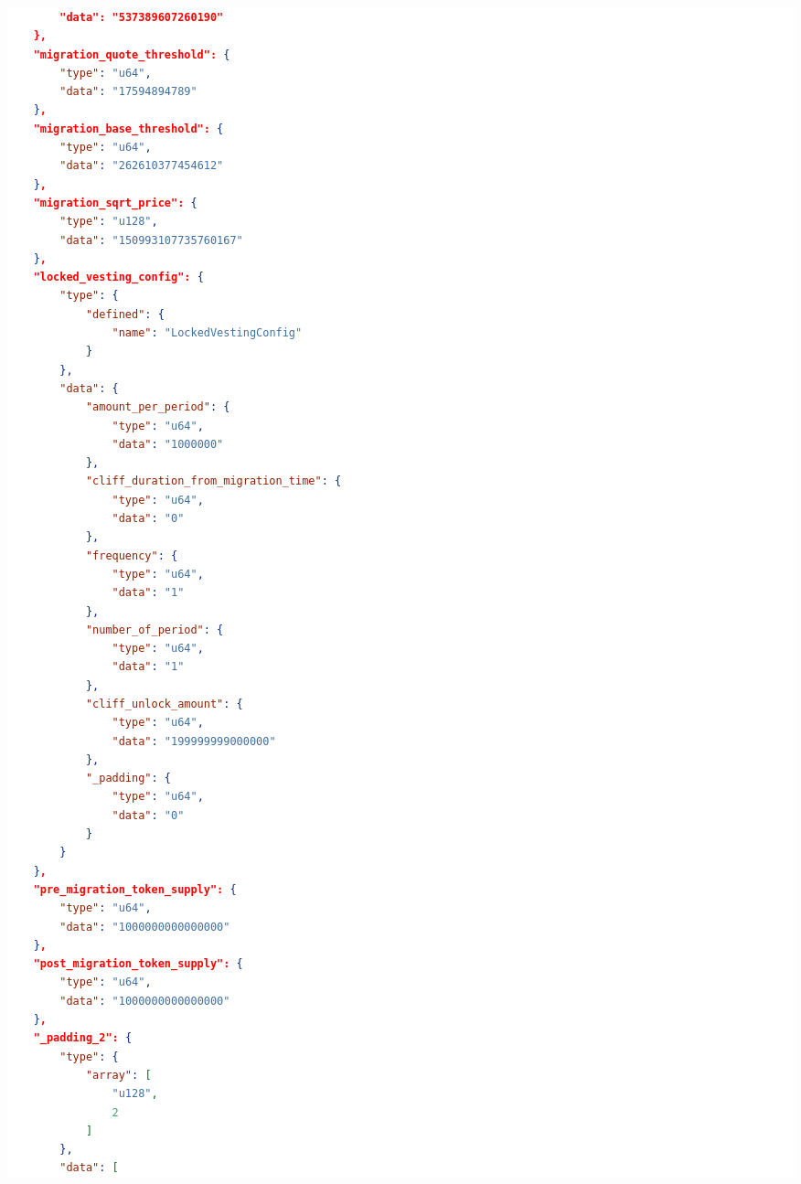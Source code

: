 ```json
        "data": "537389607260190"
    },
    "migration_quote_threshold": {
        "type": "u64",
        "data": "17594894789"
    },
    "migration_base_threshold": {
        "type": "u64",
        "data": "262610377454612"
    },
    "migration_sqrt_price": {
        "type": "u128",
        "data": "150993107735760167"
    },
    "locked_vesting_config": {
        "type": {
            "defined": {
                "name": "LockedVestingConfig"
            }
        },
        "data": {
            "amount_per_period": {
                "type": "u64",
                "data": "1000000"
            },
            "cliff_duration_from_migration_time": {
                "type": "u64",
                "data": "0"
            },
            "frequency": {
                "type": "u64",
                "data": "1"
            },
            "number_of_period": {
                "type": "u64",
                "data": "1"
            },
            "cliff_unlock_amount": {
                "type": "u64",
                "data": "199999999000000"
            },
            "_padding": {
                "type": "u64",
                "data": "0"
            }
        }
    },
    "pre_migration_token_supply": {
        "type": "u64",
        "data": "1000000000000000"
    },
    "post_migration_token_supply": {
        "type": "u64",
        "data": "1000000000000000"
    },
    "_padding_2": {
        "type": {
            "array": [
                "u128",
                2
            ]
        },
        "data": [
```